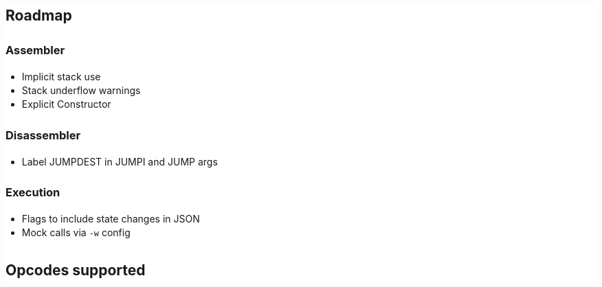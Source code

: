 ## Roadmap
### Assembler
* Implicit stack use
* Stack underflow warnings
* Explicit Constructor
### Disassembler
* Label JUMPDEST in JUMPI and JUMP args
### Execution
* Flags to include state changes in JSON
* Mock calls via `-w` config
## Opcodes supported

